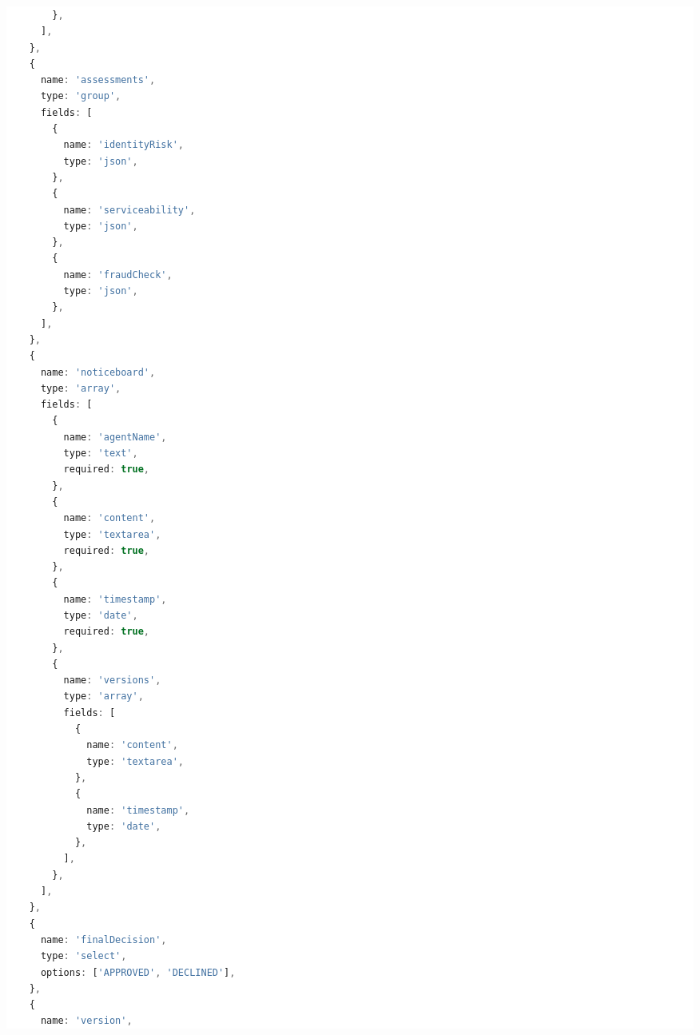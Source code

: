 ```typescript
        },
      ],
    },
    {
      name: 'assessments',
      type: 'group',
      fields: [
        {
          name: 'identityRisk',
          type: 'json',
        },
        {
          name: 'serviceability',
          type: 'json',
        },
        {
          name: 'fraudCheck',
          type: 'json',
        },
      ],
    },
    {
      name: 'noticeboard',
      type: 'array',
      fields: [
        {
          name: 'agentName',
          type: 'text',
          required: true,
        },
        {
          name: 'content',
          type: 'textarea',
          required: true,
        },
        {
          name: 'timestamp',
          type: 'date',
          required: true,
        },
        {
          name: 'versions',
          type: 'array',
          fields: [
            {
              name: 'content',
              type: 'textarea',
            },
            {
              name: 'timestamp',
              type: 'date',
            },
          ],
        },
      ],
    },
    {
      name: 'finalDecision',
      type: 'select',
      options: ['APPROVED', 'DECLINED'],
    },
    {
      name: 'version',
```